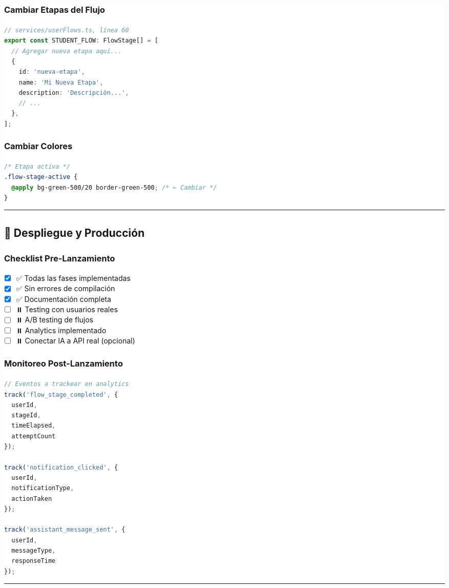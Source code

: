 ### Cambiar Etapas del Flujo
```typescript
// services/userFlows.ts, línea 60
export const STUDENT_FLOW: FlowStage[] = [
  // Agregar nueva etapa aquí...
  {
    id: 'nueva-etapa',
    name: 'Mi Nueva Etapa',
    description: 'Descripción...',
    // ...
  },
];
```

### Cambiar Colores
```css
/* Etapa activa */
.flow-stage-active {
  @apply bg-green-500/20 border-green-500; /* ← Cambiar */
}
```

---

## 🚀 Despliegue y Producción

### Checklist Pre-Lanzamiento

- [x] ✅ Todas las fases implementadas
- [x] ✅ Sin errores de compilación
- [x] ✅ Documentación completa
- [ ] ⏸️ Testing con usuarios reales
- [ ] ⏸️ A/B testing de flujos
- [ ] ⏸️ Analytics implementado
- [ ] ⏸️ Conectar IA a API real (opcional)

### Monitoreo Post-Lanzamiento

```javascript
// Eventos a trackear en analytics
track('flow_stage_completed', {
  userId,
  stageId,
  timeElapsed,
  attemptCount
});

track('notification_clicked', {
  userId,
  notificationType,
  actionTaken
});

track('assistant_message_sent', {
  userId,
  messageType,
  responseTime
});
```

---